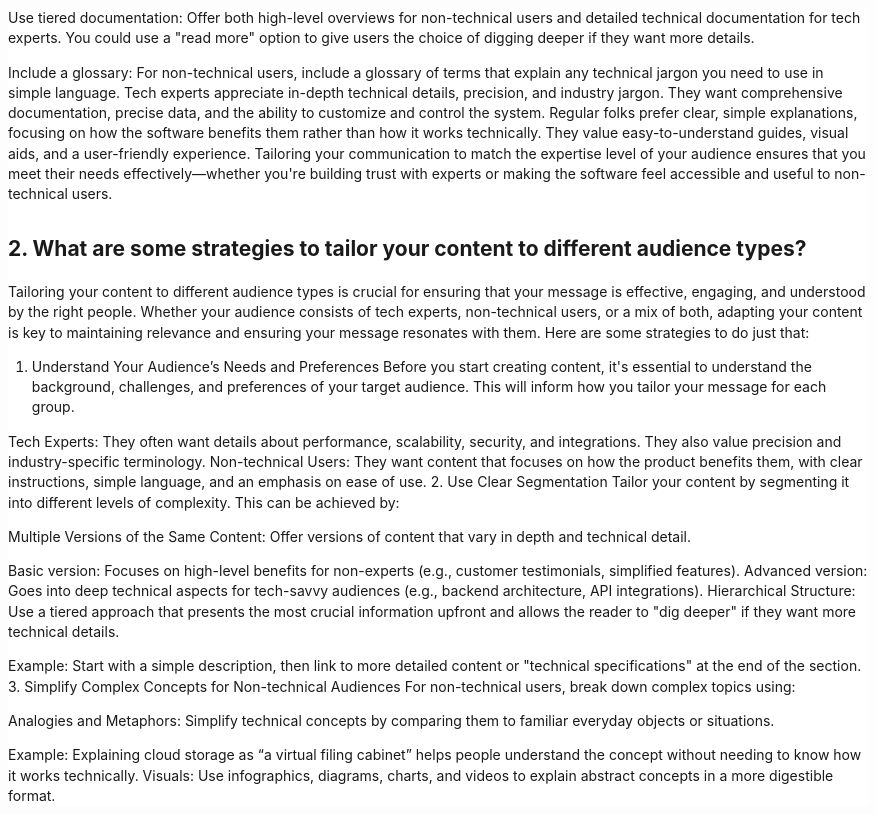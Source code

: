 Use tiered documentation: Offer both high-level overviews for non-technical users and detailed technical documentation for tech experts. You could use a "read more" option to give users the choice of digging deeper if they want more details.

Include a glossary: For non-technical users, include a glossary of terms that explain any technical jargon you need to use in simple language.
Tech experts appreciate in-depth technical details, precision, and industry jargon. They want comprehensive documentation, precise data, and the ability to customize and control the system.
Regular folks prefer clear, simple explanations, focusing on how the software benefits them rather than how it works technically. They value easy-to-understand guides, visual aids, and a user-friendly experience.
Tailoring your communication to match the expertise level of your audience ensures that you meet their needs effectively—whether you're building trust with experts or making the software feel accessible and useful to non-technical users.
## 2. What are some strategies to tailor your content to different audience types?
Tailoring your content to different audience types is crucial for ensuring that your message is effective, engaging, and understood by the right people. Whether your audience consists of tech experts, non-technical users, or a mix of both, adapting your content is key to maintaining relevance and ensuring your message resonates with them. Here are some strategies to do just that:

1. Understand Your Audience’s Needs and Preferences
Before you start creating content, it's essential to understand the background, challenges, and preferences of your target audience. This will inform how you tailor your message for each group.

Tech Experts: They often want details about performance, scalability, security, and integrations. They also value precision and industry-specific terminology.
Non-technical Users: They want content that focuses on how the product benefits them, with clear instructions, simple language, and an emphasis on ease of use.
2. Use Clear Segmentation
Tailor your content by segmenting it into different levels of complexity. This can be achieved by:

Multiple Versions of the Same Content: Offer versions of content that vary in depth and technical detail.

Basic version: Focuses on high-level benefits for non-experts (e.g., customer testimonials, simplified features).
Advanced version: Goes into deep technical aspects for tech-savvy audiences (e.g., backend architecture, API integrations).
Hierarchical Structure: Use a tiered approach that presents the most crucial information upfront and allows the reader to "dig deeper" if they want more technical details.

Example: Start with a simple description, then link to more detailed content or "technical specifications" at the end of the section.
3. Simplify Complex Concepts for Non-technical Audiences
For non-technical users, break down complex topics using:

Analogies and Metaphors: Simplify technical concepts by comparing them to familiar everyday objects or situations.

Example: Explaining cloud storage as “a virtual filing cabinet” helps people understand the concept without needing to know how it works technically.
Visuals: Use infographics, diagrams, charts, and videos to explain abstract concepts in a more digestible format.
